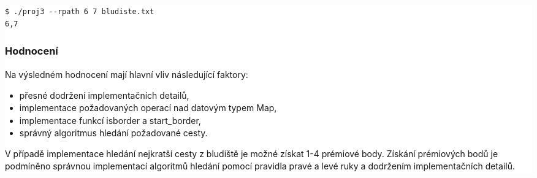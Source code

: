 ```
$ ./proj3 --rpath 6 7 bludiste.txt
6,7
```

### Hodnocení
Na výsledném hodnocení mají hlavní vliv následující faktory:

* přesné dodržení implementačních detailů,
* implementace požadovaných operací nad datovým typem Map,
* implementace funkcí isborder a start_border,
* správný algoritmus hledání požadované cesty.

V případě implementace hledání nejkratší cesty z bludiště je možné získat 1-4 prémiové body. Získání prémiových bodů je podmíněno správnou implementací algoritmů hledání pomocí pravidla pravé a levé ruky a dodržením implementačních detailů.
